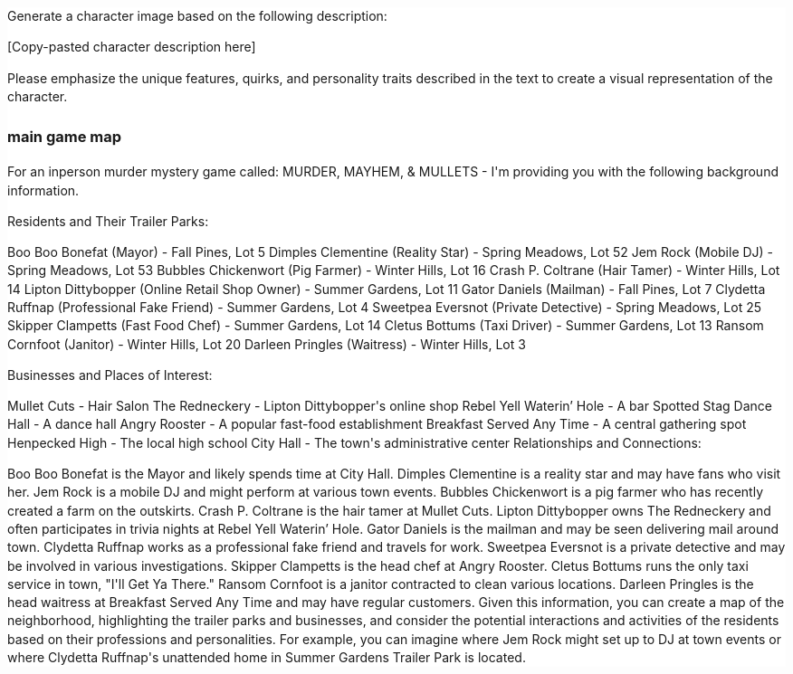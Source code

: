 Generate a character image based on the following description:

[Copy-pasted character description here]

Please emphasize the unique features, quirks, and personality traits described in the text to create a visual representation of the character.

### main game map

For an inperson murder mystery game called: MURDER, MAYHEM, & MULLETS - I'm providing you with the following background information.

Residents and Their Trailer Parks:

Boo Boo Bonefat (Mayor) - Fall Pines, Lot 5
Dimples Clementine (Reality Star) - Spring Meadows, Lot 52
Jem Rock (Mobile DJ) - Spring Meadows, Lot 53
Bubbles Chickenwort (Pig Farmer) - Winter Hills, Lot 16
Crash P. Coltrane (Hair Tamer) - Winter Hills, Lot 14
Lipton Dittybopper (Online Retail Shop Owner) - Summer Gardens, Lot 11
Gator Daniels (Mailman) - Fall Pines, Lot 7
Clydetta Ruffnap (Professional Fake Friend) - Summer Gardens, Lot 4
Sweetpea Eversnot (Private Detective) - Spring Meadows, Lot 25
Skipper Clampetts (Fast Food Chef) - Summer Gardens, Lot 14
Cletus Bottums (Taxi Driver) - Summer Gardens, Lot 13
Ransom Cornfoot (Janitor) - Winter Hills, Lot 20
Darleen Pringles (Waitress) - Winter Hills, Lot 3

Businesses and Places of Interest:

Mullet Cuts - Hair Salon
The Redneckery - Lipton Dittybopper's online shop
Rebel Yell Waterin’ Hole - A bar
Spotted Stag Dance Hall - A dance hall
Angry Rooster - A popular fast-food establishment
Breakfast Served Any Time - A central gathering spot
Henpecked High - The local high school
City Hall - The town's administrative center
Relationships and Connections:

Boo Boo Bonefat is the Mayor and likely spends time at City Hall.
Dimples Clementine is a reality star and may have fans who visit her.
Jem Rock is a mobile DJ and might perform at various town events.
Bubbles Chickenwort is a pig farmer who has recently created a farm on the outskirts.
Crash P. Coltrane is the hair tamer at Mullet Cuts.
Lipton Dittybopper owns The Redneckery and often participates in trivia nights at Rebel Yell Waterin’ Hole.
Gator Daniels is the mailman and may be seen delivering mail around town.
Clydetta Ruffnap works as a professional fake friend and travels for work.
Sweetpea Eversnot is a private detective and may be involved in various investigations.
Skipper Clampetts is the head chef at Angry Rooster.
Cletus Bottums runs the only taxi service in town, "I'll Get Ya There."
Ransom Cornfoot is a janitor contracted to clean various locations.
Darleen Pringles is the head waitress at Breakfast Served Any Time and may have regular customers.
Given this information, you can create a map of the neighborhood, highlighting the trailer parks and businesses, and consider the potential interactions and activities of the residents based on their professions and personalities. For example, you can imagine where Jem Rock might set up to DJ at town events or where Clydetta Ruffnap's unattended home in Summer Gardens Trailer Park is located.
